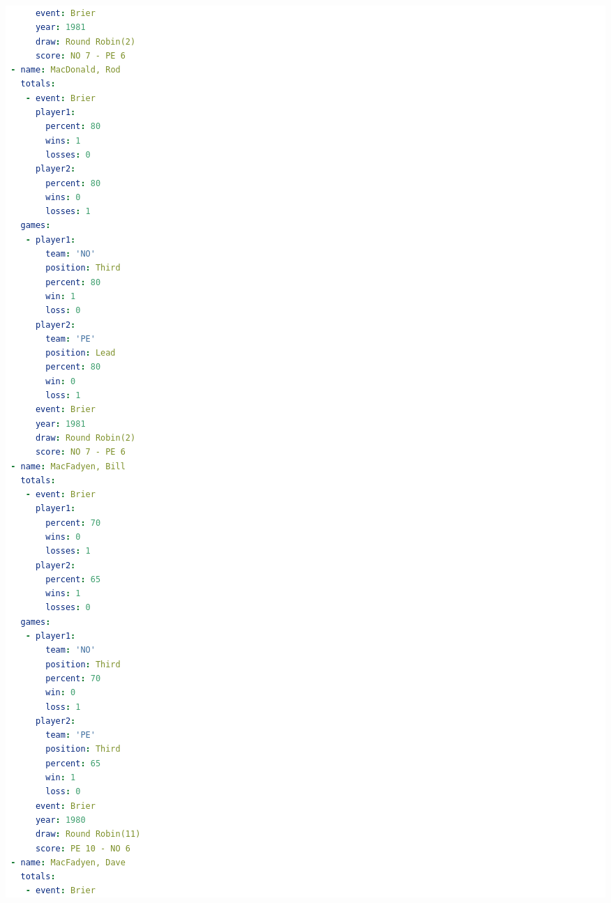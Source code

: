 ```yaml
      event: Brier
      year: 1981
      draw: Round Robin(2)
      score: NO 7 - PE 6
 - name: MacDonald, Rod
   totals:
    - event: Brier
      player1:
        percent: 80
        wins: 1
        losses: 0
      player2:
        percent: 80
        wins: 0
        losses: 1
   games:
    - player1:
        team: 'NO'
        position: Third
        percent: 80
        win: 1
        loss: 0
      player2:
        team: 'PE'
        position: Lead
        percent: 80
        win: 0
        loss: 1
      event: Brier
      year: 1981
      draw: Round Robin(2)
      score: NO 7 - PE 6
 - name: MacFadyen, Bill
   totals:
    - event: Brier
      player1:
        percent: 70
        wins: 0
        losses: 1
      player2:
        percent: 65
        wins: 1
        losses: 0
   games:
    - player1:
        team: 'NO'
        position: Third
        percent: 70
        win: 0
        loss: 1
      player2:
        team: 'PE'
        position: Third
        percent: 65
        win: 1
        loss: 0
      event: Brier
      year: 1980
      draw: Round Robin(11)
      score: PE 10 - NO 6
 - name: MacFadyen, Dave
   totals:
    - event: Brier
```